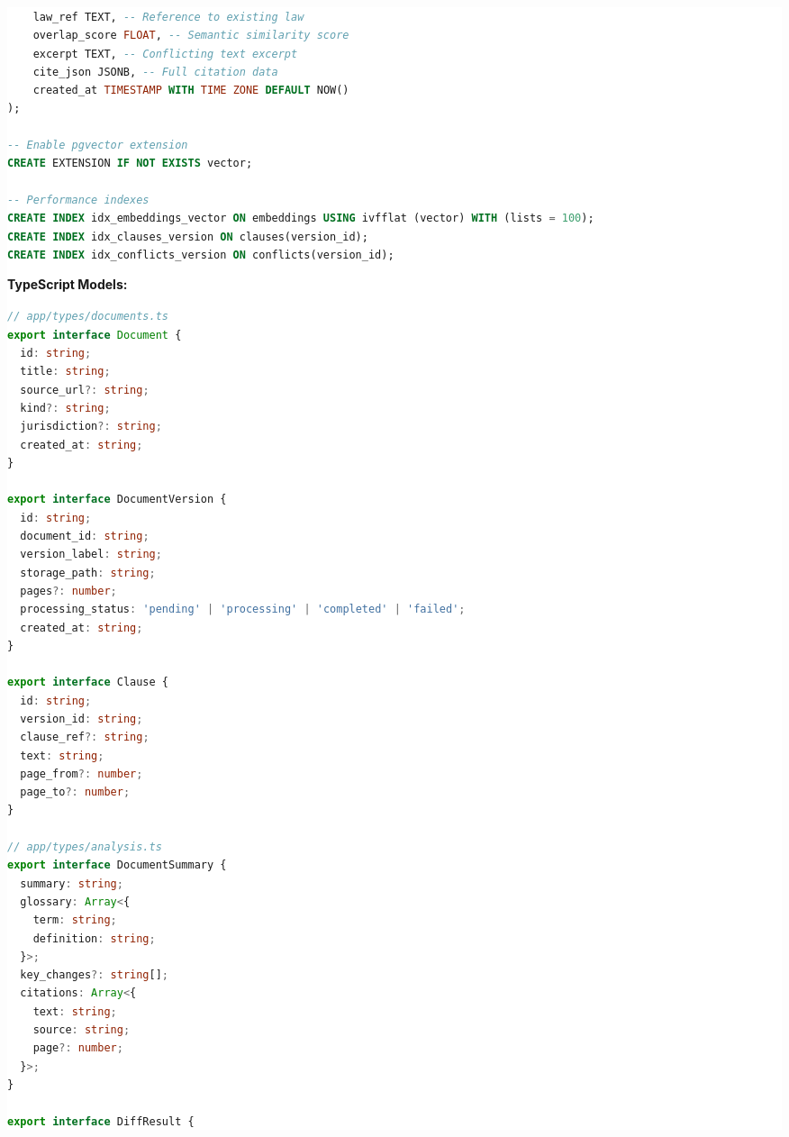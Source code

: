 ```sql
    law_ref TEXT, -- Reference to existing law
    overlap_score FLOAT, -- Semantic similarity score
    excerpt TEXT, -- Conflicting text excerpt
    cite_json JSONB, -- Full citation data
    created_at TIMESTAMP WITH TIME ZONE DEFAULT NOW()
);

-- Enable pgvector extension
CREATE EXTENSION IF NOT EXISTS vector;

-- Performance indexes
CREATE INDEX idx_embeddings_vector ON embeddings USING ivfflat (vector) WITH (lists = 100);
CREATE INDEX idx_clauses_version ON clauses(version_id);
CREATE INDEX idx_conflicts_version ON conflicts(version_id);
```

**TypeScript Models:**

```typescript
// app/types/documents.ts
export interface Document {
  id: string;
  title: string;
  source_url?: string;
  kind?: string;
  jurisdiction?: string;
  created_at: string;
}

export interface DocumentVersion {
  id: string;
  document_id: string;
  version_label: string;
  storage_path: string;
  pages?: number;
  processing_status: 'pending' | 'processing' | 'completed' | 'failed';
  created_at: string;
}

export interface Clause {
  id: string;
  version_id: string;
  clause_ref?: string;
  text: string;
  page_from?: number;
  page_to?: number;
}

// app/types/analysis.ts
export interface DocumentSummary {
  summary: string;
  glossary: Array<{
    term: string;
    definition: string;
  }>;
  key_changes?: string[];
  citations: Array<{
    text: string;
    source: string;
    page?: number;
  }>;
}

export interface DiffResult {
```